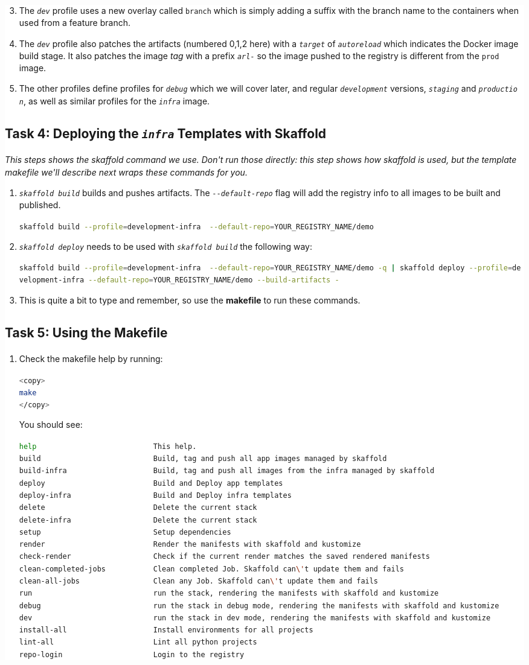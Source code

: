 3. The *`dev`* profile uses a new overlay called `branch` which is simply adding a suffix with the branch name to the containers when used from a feature branch.

3. The *`dev`* profile also patches the artifacts (numbered 0,1,2 here) with a *`target`* of *`autoreload`* which indicates the Docker image build stage. It also patches the image *tag* with a prefix *`arl-`* so the image pushed to the registry is different from the `prod` image.

4. The other profiles define profiles for *`debug`* which we will cover later, and regular *`development`* versions, *`staging`* and *`production`*, as well as similar profiles for the *`infra`* image.

## Task 4: Deploying the *`infra`* Templates with Skaffold

*This steps shows the skaffold command we use. Don't run those directly: this step shows how skaffold is used, but the template makefile we'll describe next wraps these commands for you.*

1. *`skaffold build`* builds and pushes artifacts. The *`--default-repo`* flag will add the registry info to all images to be built and published.

    ```bash
    skaffold build --profile=development-infra  --default-repo=YOUR_REGISTRY_NAME/demo
    ```

2. *`skaffold deploy`* needs to be used with *`skaffold build`* the following way:

    ```bash
    skaffold build --profile=development-infra  --default-repo=YOUR_REGISTRY_NAME/demo -q | skaffold deploy --profile=development-infra --default-repo=YOUR_REGISTRY_NAME/demo --build-artifacts -
    ```

3. This is quite a bit to type and remember, so use the **makefile** to run these commands.

## Task 5: Using the Makefile

1. Check the makefile help by running:

    ```bash
    <copy>
    make
    </copy>
    ```

    You should see:

    ```bash
    help                           This help.
    build                          Build, tag and push all app images managed by skaffold
    build-infra                    Build, tag and push all images from the infra managed by skaffold
    deploy                         Build and Deploy app templates
    deploy-infra                   Build and Deploy infra templates
    delete                         Delete the current stack
    delete-infra                   Delete the current stack
    setup                          Setup dependencies
    render                         Render the manifests with skaffold and kustomize
    check-render                   Check if the current render matches the saved rendered manifests
    clean-completed-jobs           Clean completed Job. Skaffold can\'t update them and fails
    clean-all-jobs                 Clean any Job. Skaffold can\'t update them and fails
    run                            run the stack, rendering the manifests with skaffold and kustomize
    debug                          run the stack in debug mode, rendering the manifests with skaffold and kustomize
    dev                            run the stack in dev mode, rendering the manifests with skaffold and kustomize
    install-all                    Install environments for all projects
    lint-all                       Lint all python projects
    repo-login                     Login to the registry    
    ```
